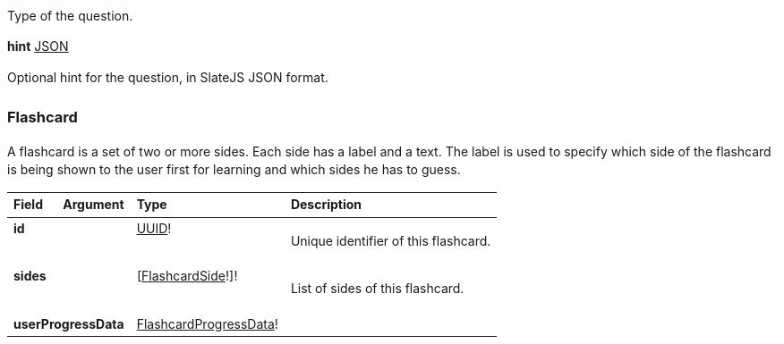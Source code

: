 
Type of the question.

</td>
</tr>
<tr>
<td colspan="2" valign="top"><strong>hint</strong></td>
<td valign="top"><a href="#json">JSON</a></td>
<td>


Optional hint for the question, in SlateJS JSON format.

</td>
</tr>
</tbody>
</table>

### Flashcard


A flashcard is a set of two or more sides. Each side has a label and a text.
The label is used to specify which side of the flashcard is being shown to the user first for learning
and which sides he has to guess.

<table>
<thead>
<tr>
<th align="left">Field</th>
<th align="right">Argument</th>
<th align="left">Type</th>
<th align="left">Description</th>
</tr>
</thead>
<tbody>
<tr>
<td colspan="2" valign="top"><strong>id</strong></td>
<td valign="top"><a href="#uuid">UUID</a>!</td>
<td>


Unique identifier of this flashcard.

</td>
</tr>
<tr>
<td colspan="2" valign="top"><strong>sides</strong></td>
<td valign="top">[<a href="#flashcardside">FlashcardSide</a>!]!</td>
<td>


List of sides of this flashcard.

</td>
</tr>
<tr>
<td colspan="2" valign="top"><strong>userProgressData</strong></td>
<td valign="top"><a href="#flashcardprogressdata">FlashcardProgressData</a>!</td>
<td>
